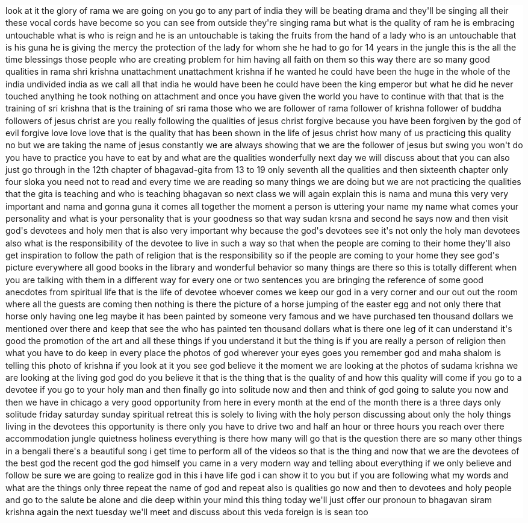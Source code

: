 look at it the glory of rama we are going on you go to any part of india they will be beating drama and they'll be singing all their these vocal cords have become so you can see from outside they're singing rama but what is the quality of ram he is embracing untouchable what is who is reign and he is an untouchable is taking the fruits from the hand of a lady who is an untouchable that is his guna he is giving the mercy the protection of the lady for whom she he had to go for 14 years in the jungle this is the all the time blessings those people who are creating problem for him having all faith on them so this way there are so many good qualities in rama shri krishna unattachment unattachment krishna if he wanted he could have been the huge in the whole of the india undivided india as we call all that india he would have been he could have been the king emperor but what he did he never touched anything he took nothing on attachment and once you have given the world you have to continue with that that is the training of sri krishna that is the training of sri rama those who we are follower of rama follower of krishna follower of buddha followers of jesus christ are you really following the qualities of jesus christ forgive because you have been forgiven by the god of evil forgive love love love that is the quality that has been shown in the life of jesus christ how many of us practicing this quality no but we are taking the name of jesus constantly we are always showing that we are the follower of jesus but swing you won't do you have to practice you have to eat by and what are the qualities wonderfully next day we will discuss about that you can also just go through in the 12th chapter of bhagavad-gita from 13 to 19 only seventh all the qualities and then sixteenth chapter only four sloka you need not to read and every time we are reading so many things we are doing but we are not practicing the qualities that the gita is teaching and who is teaching bhagavan so next class we will again explain this is nama and muna this very very important and nama and gonna guna it comes all together the moment a person is uttering your name my name what comes your personality and what is your personality that is your goodness so that way sudan krsna and second he says now and then visit god's devotees and holy men that is also very important why because the god's devotees see it's not only the holy man devotees also what is the responsibility of the devotee to live in such a way so that when the people are coming to their home they'll also get inspiration to follow the path of religion that is the responsibility so if the people are coming to your home they see god's picture everywhere all good books in the library and wonderful behavior so many things are there so this is totally different when you are talking with them in a different way for every one or two sentences you are bringing the reference of some good anecdotes from spiritual life that is the life of devotee whoever comes we keep our god in a very corner and our out out the room where all the guests are coming then nothing is there the picture of a horse jumping of the easter egg and not only there that horse only having one leg maybe it has been painted by someone very famous and we have purchased ten thousand dollars we mentioned over there and keep that see the who has painted ten thousand dollars what is there one leg of it can understand it's good the promotion of the art and all these things if you understand it but the thing is if you are really a person of religion then what you have to do keep in every place the photos of god wherever your eyes goes you remember god and maha shalom is telling this photo of krishna if you look at it you see god believe it the moment we are looking at the photos of sudama krishna we are looking at the living god god do you believe it that is the thing that is the quality of and how this quality will come if you go to a devotee if you go to your holy man and then finally go into solitude now and then and think of god going to salute you now and then we have in chicago a very good opportunity from here in every month at the end of the month there is a three days only solitude friday saturday sunday spiritual retreat this is solely to living with the holy person discussing about only the holy things living in the devotees this opportunity is there only you have to drive two and half an hour or three hours you reach over there accommodation jungle quietness holiness everything is there how many will go that is the question there are so many other things in a bengali there's a beautiful song i get time to perform all of the videos so that is the thing and now that we are the devotees of the best god the recent god the god himself you came in a very modern way and telling about everything if we only believe and follow be sure we are going to realize god in this i have life god i can show it to you but if you are following what my words and what are the things only three repeat the name of god and repeat also is qualities go now and then to devotees and holy people and go to the salute be alone and die deep within your mind this thing today we'll just offer our pronoun to bhagavan siram krishna again the next tuesday we'll meet and discuss about this veda foreign is is sean too